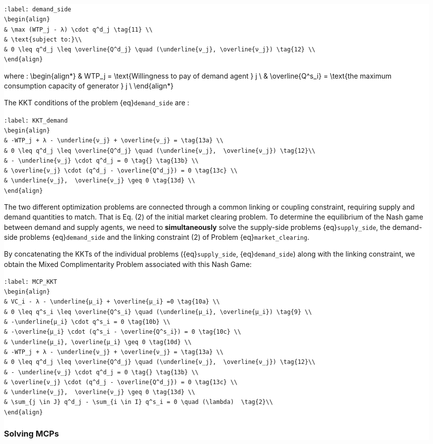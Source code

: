 ```{math}
:label: demand_side
\begin{align}
& \max (WTP_j - λ) \cdot q^d_j \tag{11} \\
& \text{subject to:}\\
& 0 \leq q^d_j \leq \overline{Q^d_j} \quad (\underline{ν_j}, \overline{ν_j}) \tag{12} \\
\end{align}
```
where :
\begin{align*}
& WTP_j = \text{Willingness to pay of demand agent } j \\
& \overline{Q^s_i} = \text{the maximum consumption capacity of generator } j \\
\end{align*}

The KKT conditions of the problem {eq}`demand_side` are :

```{math}
:label: KKT_demand
\begin{align}
& -WTP_j + λ - \underline{ν_j} + \overline{ν_j} = \tag{13a} \\
& 0 \leq q^d_j \leq \overline{Q^d_j} \quad (\underline{ν_j},  \overline{ν_j}) \tag{12}\\
& - \underline{ν_j} \cdot q^d_j = 0 \tag{} \tag{13b} \\
& \overline{ν_j} \cdot (q^d_j - \overline{Q^d_j}) = 0 \tag{13c} \\
& \underline{ν_j},  \overline{ν_j} \geq 0 \tag{13d} \\
\end{align}
```
The two different optimization problems are connected through a common linking or coupling constraint, requiring supply and demand quantities to match. That is Eq. (2) of the initial market clearing problem. To determine the equilibrium of the Nash game between demand and supply agents, we need to **simultaneously** solve the supply-side problems {eq}`supply_side`, the demand-side problems {eq}`demand_side` and the linking constraint (2) of Problem {eq}`market_clearing`.

By concatenating the KKTs of the individual problems ({eq}`supply_side`, {eq}`demand_side`) along with the linking constraint, we obtain the Mixed Complimentarity Problem associated with this Nash Game: 

```{math}
:label: MCP_KKT
\begin{align}
& VC_i - λ - \underline{μ_i} + \overline{μ_i} =0 \tag{10a} \\
& 0 \leq q^s_i \leq \overline{Q^s_i} \quad (\underline{μ_i}, \overline{μ_i}) \tag{9} \\
& -\underline{μ_i} \cdot q^s_i = 0 \tag{10b} \\
& -\overline{μ_i} \cdot (q^s_i - \overline{Q^s_i}) = 0 \tag{10c} \\
& \underline{μ_i}, \overline{μ_i} \geq 0 \tag{10d} \\
& -WTP_j + λ - \underline{ν_j} + \overline{ν_j} = \tag{13a} \\
& 0 \leq q^d_j \leq \overline{Q^d_j} \quad (\underline{ν_j},  \overline{ν_j}) \tag{12}\\
& - \underline{ν_j} \cdot q^d_j = 0 \tag{} \tag{13b} \\
& \overline{ν_j} \cdot (q^d_j - \overline{Q^d_j}) = 0 \tag{13c} \\
& \underline{ν_j},  \overline{ν_j} \geq 0 \tag{13d} \\
& \sum_{j \in J} q^d_j - \sum_{i \in I} q^s_i = 0 \quad (\lambda)  \tag{2}\\
\end{align}
```

### Solving MCPs 
